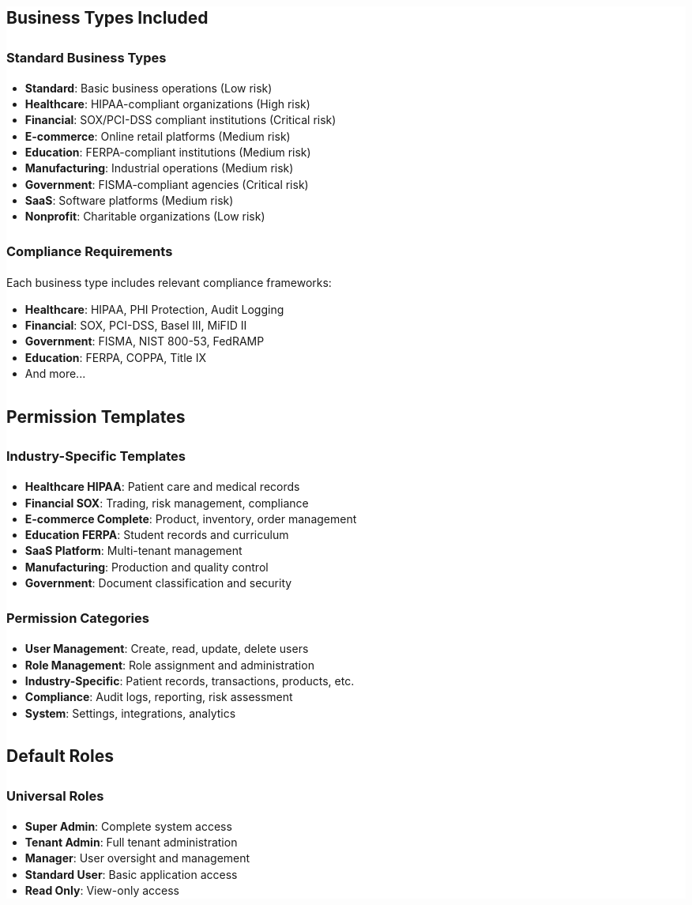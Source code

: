 ## Business Types Included

### Standard Business Types

- **Standard**: Basic business operations (Low risk)
- **Healthcare**: HIPAA-compliant organizations (High risk)
- **Financial**: SOX/PCI-DSS compliant institutions (Critical risk)
- **E-commerce**: Online retail platforms (Medium risk)
- **Education**: FERPA-compliant institutions (Medium risk)
- **Manufacturing**: Industrial operations (Medium risk)
- **Government**: FISMA-compliant agencies (Critical risk)
- **SaaS**: Software platforms (Medium risk)
- **Nonprofit**: Charitable organizations (Low risk)

### Compliance Requirements

Each business type includes relevant compliance frameworks:

- **Healthcare**: HIPAA, PHI Protection, Audit Logging
- **Financial**: SOX, PCI-DSS, Basel III, MiFID II
- **Government**: FISMA, NIST 800-53, FedRAMP
- **Education**: FERPA, COPPA, Title IX
- And more...

## Permission Templates

### Industry-Specific Templates

- **Healthcare HIPAA**: Patient care and medical records
- **Financial SOX**: Trading, risk management, compliance
- **E-commerce Complete**: Product, inventory, order management
- **Education FERPA**: Student records and curriculum
- **SaaS Platform**: Multi-tenant management
- **Manufacturing**: Production and quality control
- **Government**: Document classification and security

### Permission Categories

- **User Management**: Create, read, update, delete users
- **Role Management**: Role assignment and administration
- **Industry-Specific**: Patient records, transactions, products, etc.
- **Compliance**: Audit logs, reporting, risk assessment
- **System**: Settings, integrations, analytics

## Default Roles

### Universal Roles

- **Super Admin**: Complete system access
- **Tenant Admin**: Full tenant administration
- **Manager**: User oversight and management
- **Standard User**: Basic application access
- **Read Only**: View-only access
